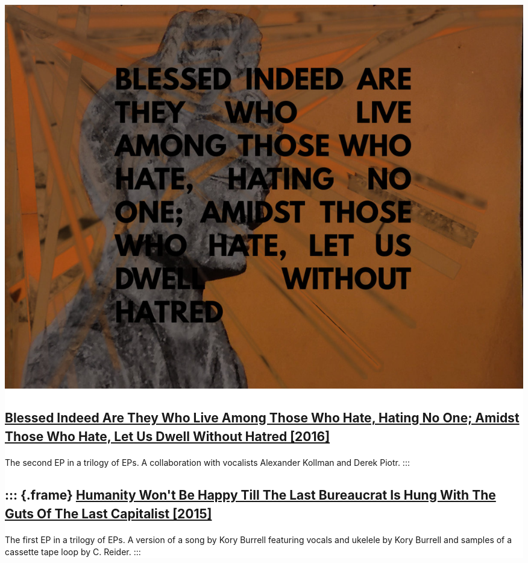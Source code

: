 ![](img/blessed.jpg)

[Blessed Indeed Are They Who Live Among Those Who Hate, Hating No One; Amidst Those Who Hate, Let Us Dwell Without Hatred \[2016\]](https://hecanjog.bandcamp.com/album/blessed-indeed-are-they-who-live-among-those-who-hate-hating-no-one-amidst-those-who-hate-let-us-dwell-without-hatred)
----------------------------------------------------------------------------------------------------------------------------------------------------------------------------------------------------------------------------------------------------------------------------------------------

The second EP in a trilogy of EPs. A collaboration with vocalists
Alexander Kollman and Derek Piotr.
:::

::: {.frame}
[Humanity Won\'t Be Happy Till The Last Bureaucrat Is Hung With The Guts Of The Last Capitalist \[2015\]](https://archive.org/details/HeCanJogHumanityWontBeHappyTillTheLastBureaucratIsHungWithTheGutsOfTheLastCapita)
-----------------------------------------------------------------------------------------------------------------------------------------------------------------------------------------------------------------------

The first EP in a trilogy of EPs. A version of a song by Kory Burrell
featuring vocals and ukelele by Kory Burrell and samples of a cassette
tape loop by C. Reider.
:::
